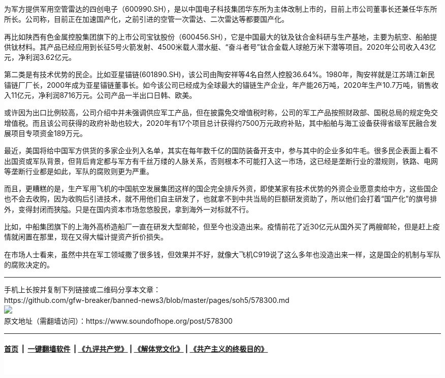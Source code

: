   为军方提供军用空管雷达的四创电子（600990.SH），是以中国电子科技集团华东所为主体改制上市的，目前上市公司董事长还兼任华东所所长。公司称，目前正在加速国产化，之前引进的空管一次雷达、二次雷达等都要国产化。
 </p>
 <p>
  再比如陕西有色金属控股集团旗下的上市公司宝钛股份（600456.SH），它是中国最大的钛及钛合金科研与生产基地，主要为航空、船舶提供钛材料。其产品已经应用到长征5号火箭发射、4500米载人潜水艇、“奋斗者号”钛合金载人球舱万米下潜等项目。2020年公司收入43亿元，净利润3.62亿元。
 </p>
 <p>
  第二类是有技术优势的民企。比如亚星锚链(601890.SH)，该公司由陶安祥等4名自然人控股36.64%。1980年，陶安祥就是江苏靖江新民锚链厂厂长，2000年成为亚星锚链董事长。如今该公司已经成为全球最大的锚链生产企业，年产能26万吨，2020年生产10.7万吨，销售收入11亿元，净利润8716万元。公司产品一半出口日韩、欧美。
 </p>
 <p>
  或许因为出口比例较高，公司介绍中并未强调供应军工产品，但在披露免交增值税时称，公司的军工产品按照财政部、国税总局的规定免交增值税。而且该公司获得的政府补助也较大，2020年有17个项目总计获得约7500万元政府补贴，其中船舶与海工设备获得省级军民融合发展项目专项资金189万元。
 </p>
 <p>
  最近，美国将给中国军方供货的多家企业列入名单，其实在每年数千亿的国防装备开支中，参与其中的企业多如牛毛。很多民企表面上看不出国资或军队背景，但背后肯定都与军方有千丝万缕的人脉关系，否则根本不可能打入这一市场，这已经是垄断行业的潜规则，铁路、电网等垄断行业都是如此，军队的腐败则更为严重。
 </p>
 <p>
  而且，更糟糕的是，生产军用飞机的中国航空发展集团这样的国企完全排斥外资，即使某家有技术优势的外资企业愿意卖给中方，这些国企也不会去收购，因为收购后引进技术，就不用他们自主研发了，也就拿不到中共当局的巨额研发资助了，所以他们会打着“国产化”的旗号排外，变得封闭而狭隘。只是在国内资本市场忽悠股民，拿到海外一对标就不行。
 </p>
 <p>
  比如，中船集团旗下的上海外高桥造船厂一直在研发大型邮轮，但至今也没造出来。疫情前花了近30亿元从国外买了两艘邮轮，但是赶上疫情就闲置在那里，现在又得大幅计提资产折价损失。
 </p>
 <p>
  在市场人士看来，虽然中共在军工领域撒了很多钱，但效果并不好，就像大飞机C919说了这么多年也没造出来一样，这是国企的机制与军队的腐败决定的。
 </p>
 <p>
 </p>
</div>
</div>
<hr/>
手机上长按并复制下列链接或二维码分享本文章：<br/>
https://github.com/gfw-breaker/banned-news3/blob/master/pages/soh5/578300.md <br/>
<a href='https://github.com/gfw-breaker/banned-news3/blob/master/pages/soh5/578300.md'><img src='https://github.com/gfw-breaker/banned-news3/blob/master/pages/soh5/578300.md.png'/></a> <br/>
原文地址（需翻墙访问）：https://www.soundofhope.org/post/578300


------------------------
#### [首页](https://github.com/gfw-breaker/banned-news3/blob/master/README.md) &nbsp;|&nbsp; [一键翻墙软件](https://github.com/gfw-breaker/nogfw/blob/master/README.md) &nbsp;| [《九评共产党》](https://github.com/gfw-breaker/9ping.md/blob/master/README.md#九评之一评共产党是什么) | [《解体党文化》](https://github.com/gfw-breaker/jtdwh.md/blob/master/README.md) | [《共产主义的终极目的》](https://github.com/gfw-breaker/gczydzjmd.md/blob/master/README.md)


<img src='http://gfw-breaker.win/banned-news3/pages/soh5/578300.md' width='0px' height='0px'/>